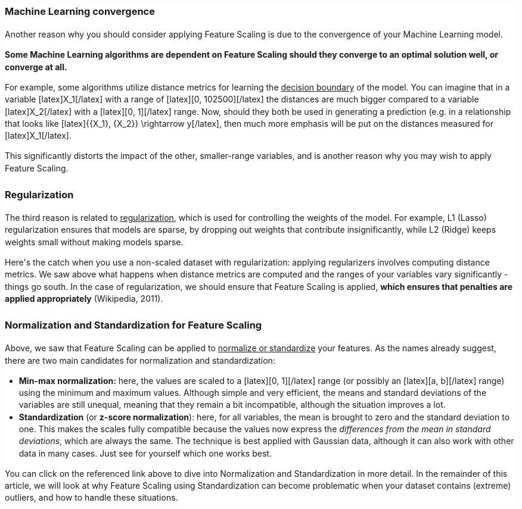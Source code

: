 ### Machine Learning convergence

Another reason why you should consider applying Feature Scaling is due to the convergence of your Machine Learning model.

**Some Machine Learning algorithms are dependent on Feature Scaling should they converge to an optimal solution well, or converge at all.**

For example, some algorithms utilize distance metrics for learning the [decision boundary](https://www.machinecurve.com/index.php/2019/10/11/how-to-visualize-the-decision-boundary-for-your-keras-model/) of the model. You can imagine that in a variable \[latex\]X\_1\[/latex\] with a range of \[latex\]\[0, 102500\]\[/latex\] the distances are much bigger compared to a variable \[latex\]X\_2\[/latex\] with a \[latex\]\[0, 1\]\[/latex\] range. Now, should they both be used in generating a prediction (e.g. in a relationship that looks like \[latex\]{{X\_1}, {X\_2}} \\rightarrow y\[/latex\], then much more emphasis will be put on the distances measured for \[latex\]X\_1\[/latex\].

This significantly distorts the impact of the other, smaller-range variables, and is another reason why you may wish to apply Feature Scaling.

### Regularization

The third reason is related to [regularization](https://www.machinecurve.com/index.php/2020/01/26/which-regularizer-do-i-need-for-training-my-neural-network/), which is used for controlling the weights of the model. For example, L1 (Lasso) regularization ensures that models are sparse, by dropping out weights that contribute insignificantly, while L2 (Ridge) keeps weights small without making models sparse.

Here's the catch when you use a non-scaled dataset with regularization: applying regularizers involves computing distance metrics. We saw above what happens when distance metrics are computed and the ranges of your variables vary significantly - things go south. In the case of regularization, we should ensure that Feature Scaling is applied, **which ensures that penalties are applied appropriately** (Wikipedia, 2011).

### Normalization and Standardization for Feature Scaling

Above, we saw that Feature Scaling can be applied to [normalize or standardize](https://www.machinecurve.com/index.php/2020/11/19/how-to-normalize-or-standardize-a-dataset-in-python/) your features. As the names already suggest, there are two main candidates for normalization and standardization:

- **Min-max normalization:** here, the values are scaled to a \[latex\]\[0, 1\]\[/latex\] range (or possibly an \[latex\]\[a, b\]\[/latex\] range) using the minimum and maximum values. Although simple and very efficient, the means and standard deviations of the variables are still unequal, meaning that they remain a bit incompatible, although the situation improves a lot.
- **Standardization** (or **z-score normalization**): here, for all variables, the mean is brought to zero and the standard deviation to one. This makes the scales fully compatible because the values now express the _differences from the mean in standard deviations_, which are always the same. The technique is best applied with Gaussian data, although it can also work with other data in many cases. Just see for yourself which one works best.

You can click on the referenced link above to dive into Normalization and Standardization in more detail. In the remainder of this article, we will look at why Feature Scaling using Standardization can become problematic when your dataset contains (extreme) outliers, and how to handle these situations.
